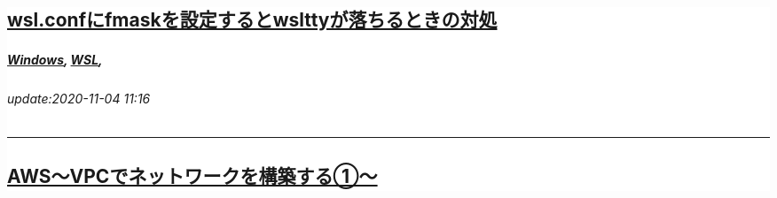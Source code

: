 ## [wsl.confにfmaskを設定するとwslttyが落ちるときの対処](https://qiita.com/AAAR_Salmon/items/7ee4bc067624151ba0ca)
##### [Windows](https://qiita.com/tags/Windows), [WSL](https://qiita.com/tags/WSL), 
###### update:2020-11-04 11:16
---
## [AWS〜VPCでネットワークを構築する①〜](https://qiita.com/kawano30/items/8cedd5db16c5f0315b71)
